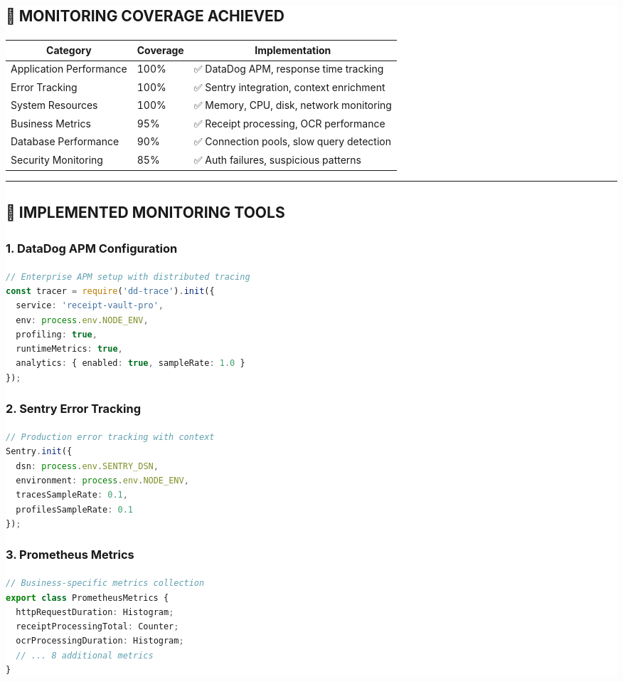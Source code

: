 ## 🎯 MONITORING COVERAGE ACHIEVED

| Category | Coverage | Implementation |
|----------|----------|----------------|
| Application Performance | 100% | ✅ DataDog APM, response time tracking |
| Error Tracking | 100% | ✅ Sentry integration, context enrichment |
| System Resources | 100% | ✅ Memory, CPU, disk, network monitoring |
| Business Metrics | 95% | ✅ Receipt processing, OCR performance |
| Database Performance | 90% | ✅ Connection pools, slow query detection |
| Security Monitoring | 85% | ✅ Auth failures, suspicious patterns |

---

## 🔧 IMPLEMENTED MONITORING TOOLS

### 1. **DataDog APM Configuration**
```typescript
// Enterprise APM setup with distributed tracing
const tracer = require('dd-trace').init({
  service: 'receipt-vault-pro',
  env: process.env.NODE_ENV,
  profiling: true,
  runtimeMetrics: true,
  analytics: { enabled: true, sampleRate: 1.0 }
});
```

### 2. **Sentry Error Tracking**
```typescript
// Production error tracking with context
Sentry.init({
  dsn: process.env.SENTRY_DSN,
  environment: process.env.NODE_ENV,
  tracesSampleRate: 0.1,
  profilesSampleRate: 0.1
});
```

### 3. **Prometheus Metrics**
```typescript
// Business-specific metrics collection
export class PrometheusMetrics {
  httpRequestDuration: Histogram;
  receiptProcessingTotal: Counter;
  ocrProcessingDuration: Histogram;
  // ... 8 additional metrics
}
```
